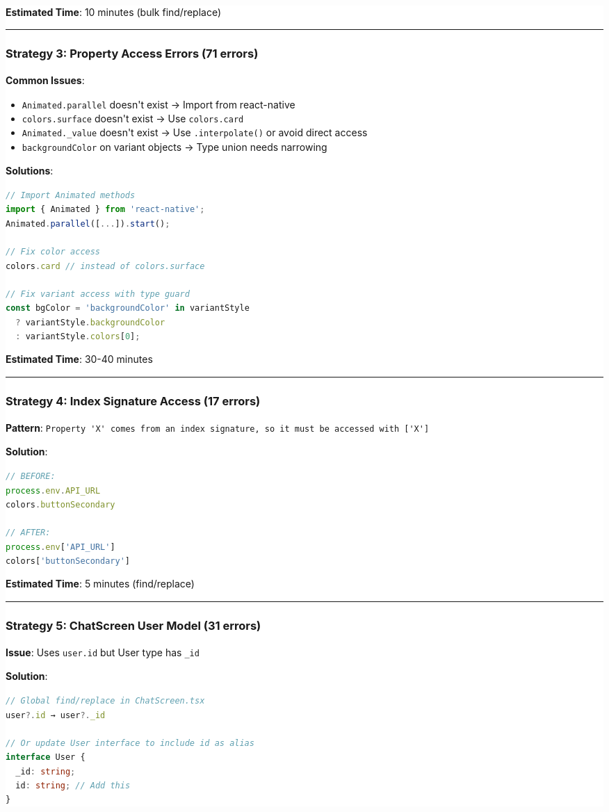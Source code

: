 **Estimated Time**: 10 minutes (bulk find/replace)

---

### **Strategy 3: Property Access Errors (71 errors)**
**Common Issues**:
- `Animated.parallel` doesn't exist → Import from react-native
- `colors.surface` doesn't exist → Use `colors.card`
- `Animated._value` doesn't exist → Use `.interpolate()` or avoid direct access
- `backgroundColor` on variant objects → Type union needs narrowing

**Solutions**:
```typescript
// Import Animated methods
import { Animated } from 'react-native';
Animated.parallel([...]).start();

// Fix color access
colors.card // instead of colors.surface

// Fix variant access with type guard
const bgColor = 'backgroundColor' in variantStyle 
  ? variantStyle.backgroundColor 
  : variantStyle.colors[0];
```

**Estimated Time**: 30-40 minutes

---

### **Strategy 4: Index Signature Access (17 errors)**
**Pattern**: `Property 'X' comes from an index signature, so it must be accessed with ['X']`

**Solution**:
```typescript
// BEFORE:
process.env.API_URL
colors.buttonSecondary

// AFTER:
process.env['API_URL']
colors['buttonSecondary']
```

**Estimated Time**: 5 minutes (find/replace)

---

### **Strategy 5: ChatScreen User Model (31 errors)**
**Issue**: Uses `user.id` but User type has `_id`

**Solution**:
```typescript
// Global find/replace in ChatScreen.tsx
user?.id → user?._id

// Or update User interface to include id as alias
interface User {
  _id: string;
  id: string; // Add this
}
```
